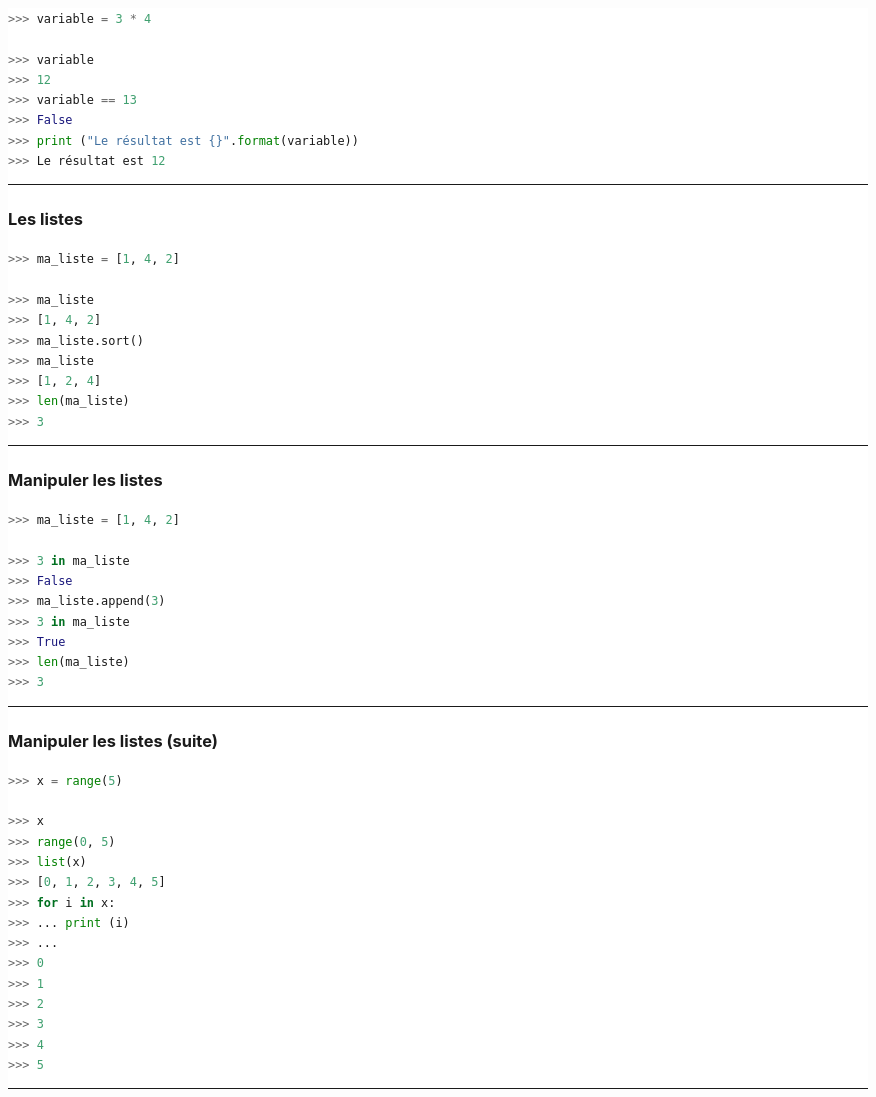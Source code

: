 
```python
>>> variable = 3 * 4

>>> variable
>>> 12
>>> variable == 13
>>> False
>>> print ("Le résultat est {}".format(variable))
>>> Le résultat est 12
```

---

### Les listes

```python
>>> ma_liste = [1, 4, 2]

>>> ma_liste
>>> [1, 4, 2]
>>> ma_liste.sort()
>>> ma_liste
>>> [1, 2, 4]
>>> len(ma_liste)
>>> 3
```

---

### Manipuler les listes

```python
>>> ma_liste = [1, 4, 2]

>>> 3 in ma_liste
>>> False
>>> ma_liste.append(3)
>>> 3 in ma_liste
>>> True
>>> len(ma_liste)
>>> 3
```

---

### Manipuler les listes (suite)

```python
>>> x = range(5)

>>> x
>>> range(0, 5)
>>> list(x)
>>> [0, 1, 2, 3, 4, 5]
>>> for i in x:
>>> ... print (i)
>>> ...
>>> 0
>>> 1
>>> 2
>>> 3
>>> 4
>>> 5
```

---